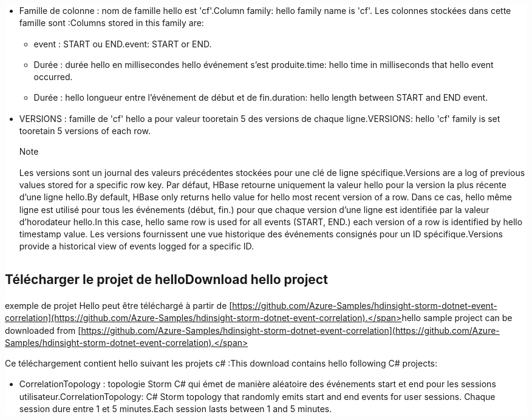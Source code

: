 * <span data-ttu-id="19a07-155">Famille de colonne : nom de famille hello est 'cf'.</span><span class="sxs-lookup"><span data-stu-id="19a07-155">Column family: hello family name is 'cf'.</span></span> <span data-ttu-id="19a07-156">Les colonnes stockées dans cette famille sont :</span><span class="sxs-lookup"><span data-stu-id="19a07-156">Columns stored in this family are:</span></span>

  * <span data-ttu-id="19a07-157">event : START ou END.</span><span class="sxs-lookup"><span data-stu-id="19a07-157">event: START or END.</span></span>

  * <span data-ttu-id="19a07-158">Durée : durée hello en millisecondes hello événement s’est produite.</span><span class="sxs-lookup"><span data-stu-id="19a07-158">time: hello time in milliseconds that hello event occurred.</span></span>

  * <span data-ttu-id="19a07-159">Durée : hello longueur entre l’événement de début et de fin.</span><span class="sxs-lookup"><span data-stu-id="19a07-159">duration: hello length between START and END event.</span></span>

* <span data-ttu-id="19a07-160">VERSIONS : famille de 'cf' hello a pour valeur tooretain 5 des versions de chaque ligne.</span><span class="sxs-lookup"><span data-stu-id="19a07-160">VERSIONS: hello 'cf' family is set tooretain 5 versions of each row.</span></span>

  > [!NOTE]
  > <span data-ttu-id="19a07-161">Les versions sont un journal des valeurs précédentes stockées pour une clé de ligne spécifique.</span><span class="sxs-lookup"><span data-stu-id="19a07-161">Versions are a log of previous values stored for a specific row key.</span></span> <span data-ttu-id="19a07-162">Par défaut, HBase retourne uniquement la valeur hello pour la version la plus récente d’une ligne hello.</span><span class="sxs-lookup"><span data-stu-id="19a07-162">By default, HBase only returns hello value for hello most recent version of a row.</span></span> <span data-ttu-id="19a07-163">Dans ce cas, hello même ligne est utilisé pour tous les événements (début, fin.) pour que chaque version d’une ligne est identifiée par la valeur d’horodateur hello.</span><span class="sxs-lookup"><span data-stu-id="19a07-163">In this case, hello same row is used for all events (START, END.) each version of a row is identified by hello timestamp value.</span></span> <span data-ttu-id="19a07-164">Les versions fournissent une vue historique des événements consignés pour un ID spécifique.</span><span class="sxs-lookup"><span data-stu-id="19a07-164">Versions provide a historical view of events logged for a specific ID.</span></span>

## <a name="download-hello-project"></a><span data-ttu-id="19a07-165">Télécharger le projet de hello</span><span class="sxs-lookup"><span data-stu-id="19a07-165">Download hello project</span></span>

<span data-ttu-id="19a07-166">exemple de projet Hello peut être téléchargé à partir de [https://github.com/Azure-Samples/hdinsight-storm-dotnet-event-correlation](https://github.com/Azure-Samples/hdinsight-storm-dotnet-event-correlation).</span><span class="sxs-lookup"><span data-stu-id="19a07-166">hello sample project can be downloaded from [https://github.com/Azure-Samples/hdinsight-storm-dotnet-event-correlation](https://github.com/Azure-Samples/hdinsight-storm-dotnet-event-correlation).</span></span>

<span data-ttu-id="19a07-167">Ce téléchargement contient hello suivant les projets c# :</span><span class="sxs-lookup"><span data-stu-id="19a07-167">This download contains hello following C# projects:</span></span>

* <span data-ttu-id="19a07-168">CorrelationTopology : topologie Storm C# qui émet de manière aléatoire des événements start et end pour les sessions utilisateur.</span><span class="sxs-lookup"><span data-stu-id="19a07-168">CorrelationTopology: C# Storm topology that randomly emits start and end events for user sessions.</span></span> <span data-ttu-id="19a07-169">Chaque session dure entre 1 et 5 minutes.</span><span class="sxs-lookup"><span data-stu-id="19a07-169">Each session lasts between 1 and 5 minutes.</span></span>

